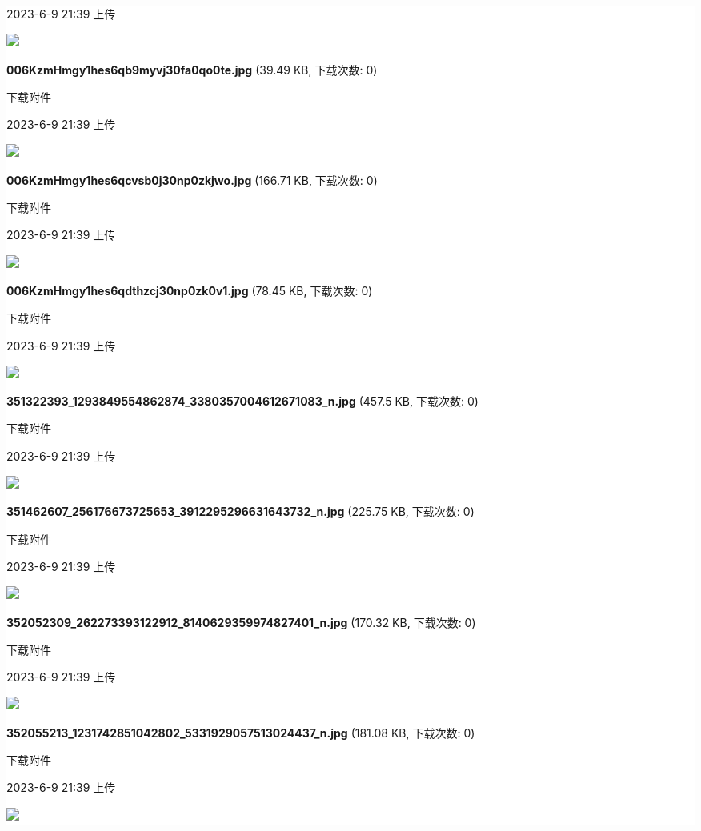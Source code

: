 2023-6-9 21:39 上传

<img src="https://img.saraba1st.com/forum/202306/09/213933g511epwz4uucscrp.jpg" referrerpolicy="no-referrer">

<strong>006KzmHmgy1hes6qb9myvj30fa0qo0te.jpg</strong> (39.49 KB, 下载次数: 0)

下载附件

2023-6-9 21:39 上传

<img src="https://img.saraba1st.com/forum/202306/09/213933dfffyl75fjw86js2.jpg" referrerpolicy="no-referrer">

<strong>006KzmHmgy1hes6qcvsb0j30np0zkjwo.jpg</strong> (166.71 KB, 下载次数: 0)

下载附件

2023-6-9 21:39 上传

<img src="https://img.saraba1st.com/forum/202306/09/213933vfd73h0rybf3d773.jpg" referrerpolicy="no-referrer">

<strong>006KzmHmgy1hes6qdthzcj30np0zk0v1.jpg</strong> (78.45 KB, 下载次数: 0)

下载附件

2023-6-9 21:39 上传

<img src="https://img.saraba1st.com/forum/202306/09/213933o70h26o35rll9uhp.jpg" referrerpolicy="no-referrer">

<strong>351322393_1293849554862874_3380357004612671083_n.jpg</strong> (457.5 KB, 下载次数: 0)

下载附件

2023-6-9 21:39 上传

<img src="https://img.saraba1st.com/forum/202306/09/213933z4m4zp4uxmhn4aqu.jpg" referrerpolicy="no-referrer">

<strong>351462607_256176673725653_3912295296631643732_n.jpg</strong> (225.75 KB, 下载次数: 0)

下载附件

2023-6-9 21:39 上传

<img src="https://img.saraba1st.com/forum/202306/09/213933xff8fju9f9jcjfzm.jpg" referrerpolicy="no-referrer">

<strong>352052309_262273393122912_8140629359974827401_n.jpg</strong> (170.32 KB, 下载次数: 0)

下载附件

2023-6-9 21:39 上传

<img src="https://img.saraba1st.com/forum/202306/09/213933ngxxvhbf833h83kw.jpg" referrerpolicy="no-referrer">

<strong>352055213_1231742851042802_5331929057513024437_n.jpg</strong> (181.08 KB, 下载次数: 0)

下载附件

2023-6-9 21:39 上传

<img src="https://img.saraba1st.com/forum/202306/09/213933bc7l1k9c9f007zkk.jpg" referrerpolicy="no-referrer">

